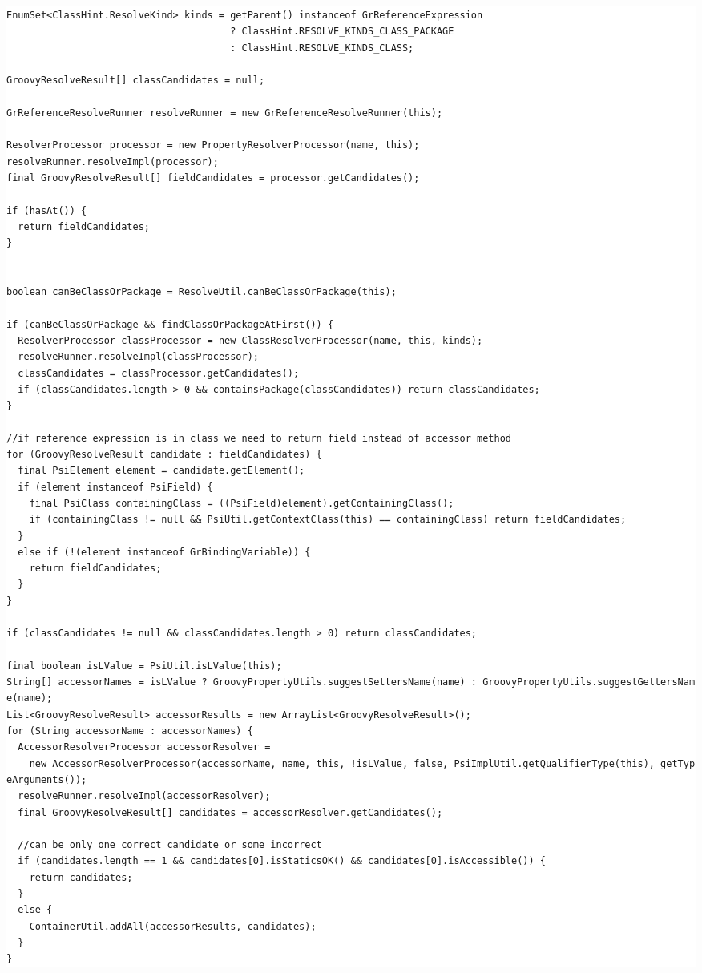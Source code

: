 
    EnumSet<ClassHint.ResolveKind> kinds = getParent() instanceof GrReferenceExpression
                                           ? ClassHint.RESOLVE_KINDS_CLASS_PACKAGE
                                           : ClassHint.RESOLVE_KINDS_CLASS;

    GroovyResolveResult[] classCandidates = null;

    GrReferenceResolveRunner resolveRunner = new GrReferenceResolveRunner(this);

    ResolverProcessor processor = new PropertyResolverProcessor(name, this);
    resolveRunner.resolveImpl(processor);
    final GroovyResolveResult[] fieldCandidates = processor.getCandidates();

    if (hasAt()) {
      return fieldCandidates;
    }


    boolean canBeClassOrPackage = ResolveUtil.canBeClassOrPackage(this);

    if (canBeClassOrPackage && findClassOrPackageAtFirst()) {
      ResolverProcessor classProcessor = new ClassResolverProcessor(name, this, kinds);
      resolveRunner.resolveImpl(classProcessor);
      classCandidates = classProcessor.getCandidates();
      if (classCandidates.length > 0 && containsPackage(classCandidates)) return classCandidates;
    }

    //if reference expression is in class we need to return field instead of accessor method
    for (GroovyResolveResult candidate : fieldCandidates) {
      final PsiElement element = candidate.getElement();
      if (element instanceof PsiField) {
        final PsiClass containingClass = ((PsiField)element).getContainingClass();
        if (containingClass != null && PsiUtil.getContextClass(this) == containingClass) return fieldCandidates;
      }
      else if (!(element instanceof GrBindingVariable)) {
        return fieldCandidates;
      }
    }

    if (classCandidates != null && classCandidates.length > 0) return classCandidates;

    final boolean isLValue = PsiUtil.isLValue(this);
    String[] accessorNames = isLValue ? GroovyPropertyUtils.suggestSettersName(name) : GroovyPropertyUtils.suggestGettersName(name);
    List<GroovyResolveResult> accessorResults = new ArrayList<GroovyResolveResult>();
    for (String accessorName : accessorNames) {
      AccessorResolverProcessor accessorResolver =
        new AccessorResolverProcessor(accessorName, name, this, !isLValue, false, PsiImplUtil.getQualifierType(this), getTypeArguments());
      resolveRunner.resolveImpl(accessorResolver);
      final GroovyResolveResult[] candidates = accessorResolver.getCandidates();

      //can be only one correct candidate or some incorrect
      if (candidates.length == 1 && candidates[0].isStaticsOK() && candidates[0].isAccessible()) {
        return candidates;
      }
      else {
        ContainerUtil.addAll(accessorResults, candidates);
      }
    }
